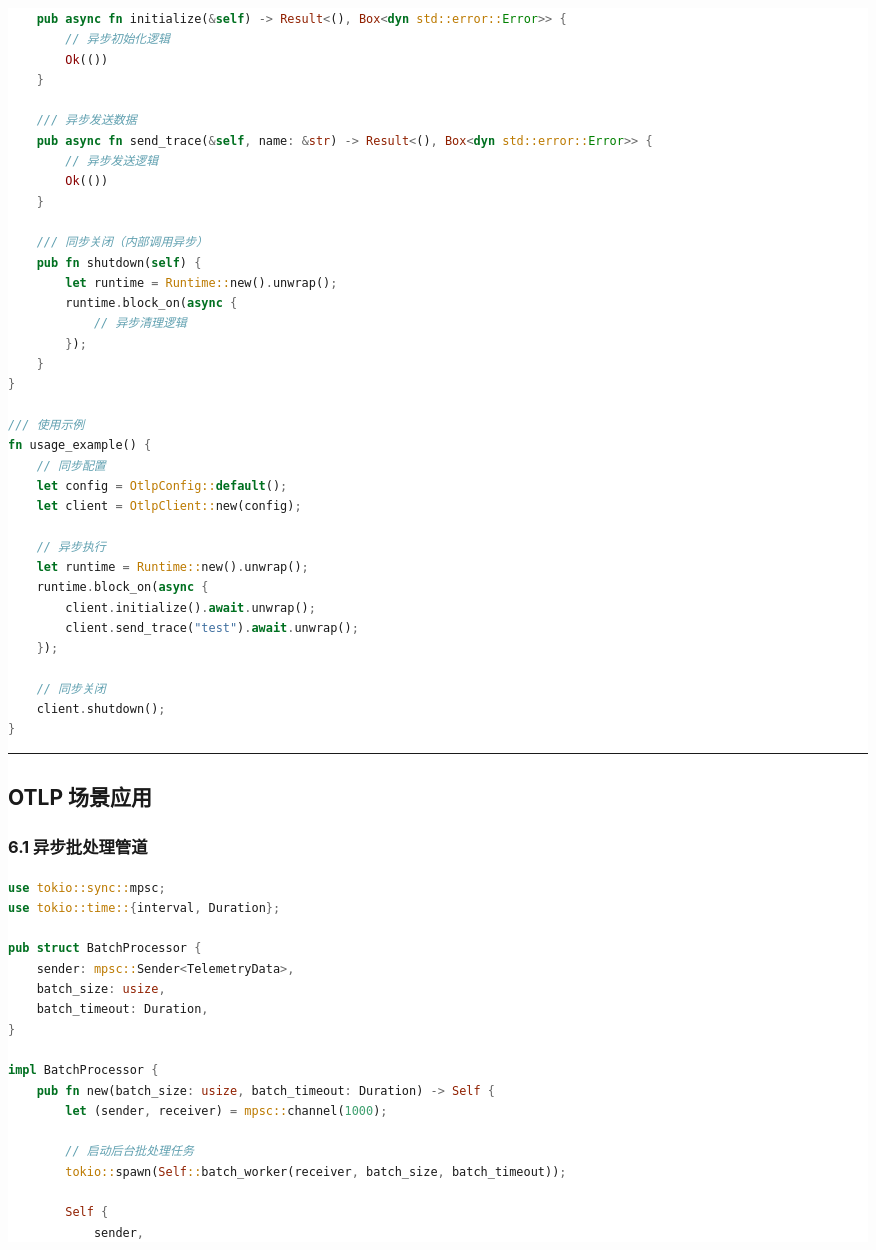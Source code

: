```rust
    pub async fn initialize(&self) -> Result<(), Box<dyn std::error::Error>> {
        // 异步初始化逻辑
        Ok(())
    }
    
    /// 异步发送数据
    pub async fn send_trace(&self, name: &str) -> Result<(), Box<dyn std::error::Error>> {
        // 异步发送逻辑
        Ok(())
    }
    
    /// 同步关闭（内部调用异步）
    pub fn shutdown(self) {
        let runtime = Runtime::new().unwrap();
        runtime.block_on(async {
            // 异步清理逻辑
        });
    }
}

/// 使用示例
fn usage_example() {
    // 同步配置
    let config = OtlpConfig::default();
    let client = OtlpClient::new(config);
    
    // 异步执行
    let runtime = Runtime::new().unwrap();
    runtime.block_on(async {
        client.initialize().await.unwrap();
        client.send_trace("test").await.unwrap();
    });
    
    // 同步关闭
    client.shutdown();
}
```

---

## OTLP 场景应用

### 6.1 异步批处理管道

```rust
use tokio::sync::mpsc;
use tokio::time::{interval, Duration};

pub struct BatchProcessor {
    sender: mpsc::Sender<TelemetryData>,
    batch_size: usize,
    batch_timeout: Duration,
}

impl BatchProcessor {
    pub fn new(batch_size: usize, batch_timeout: Duration) -> Self {
        let (sender, receiver) = mpsc::channel(1000);
        
        // 启动后台批处理任务
        tokio::spawn(Self::batch_worker(receiver, batch_size, batch_timeout));
        
        Self {
            sender,
```